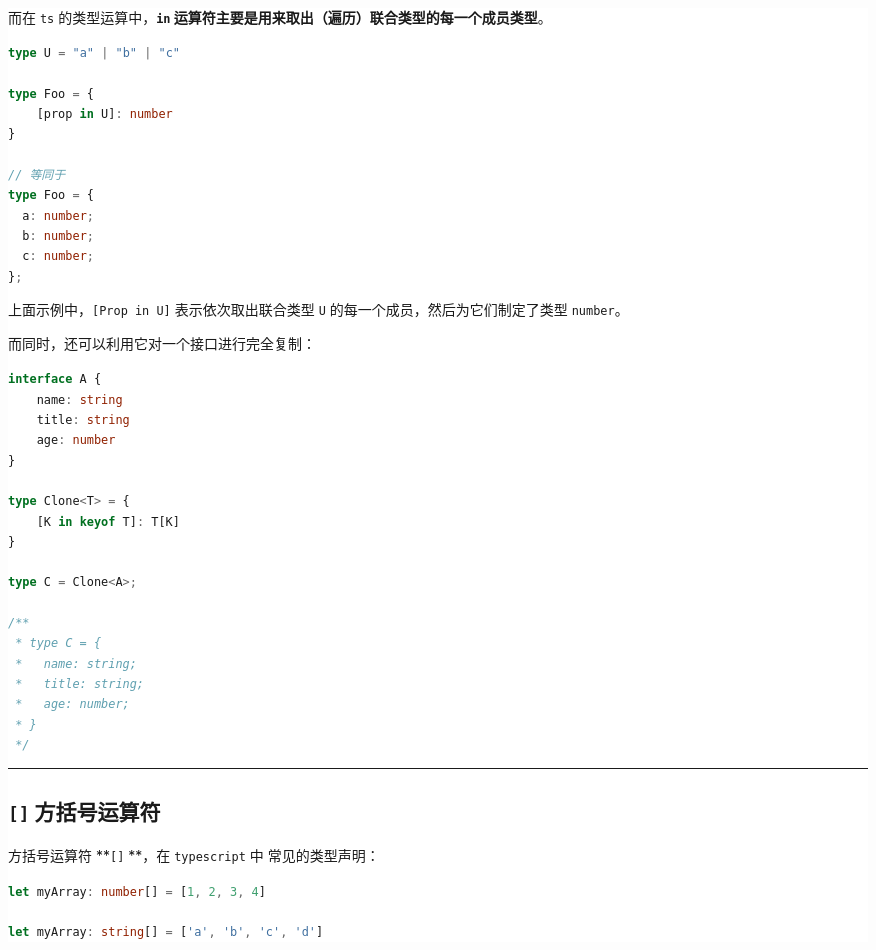 而在 `ts` 的类型运算中，**`in` 运算符主要是用来取出（遍历）联合类型的每一个成员类型**。

```typescript
type U = "a" | "b" | "c"

type Foo = {
    [prop in U]: number
}

// 等同于
type Foo = {
  a: number;
  b: number;
  c: number;
};
```

上面示例中，`[Prop in U]` 表示依次取出联合类型 `U` 的每一个成员，然后为它们制定了类型 `number`。 

而同时，还可以利用它对一个接口进行完全复制：

```typescript
interface A {
    name: string
    title: string
    age: number
}

type Clone<T> = {
    [K in keyof T]: T[K]
}

type C = Clone<A>;

/**
 * type C = {
 *   name: string;
 *   title: string;
 *   age: number;
 * }
 */
```

---



## `[]` 方括号运算符

方括号运算符  **`[]` **，在 `typescript` 中 常见的类型声明：

```typescript
let myArray: number[] = [1, 2, 3, 4]

let myArray: string[] = ['a', 'b', 'c', 'd']
```


  [Prop in keyof Obj]: boolean;